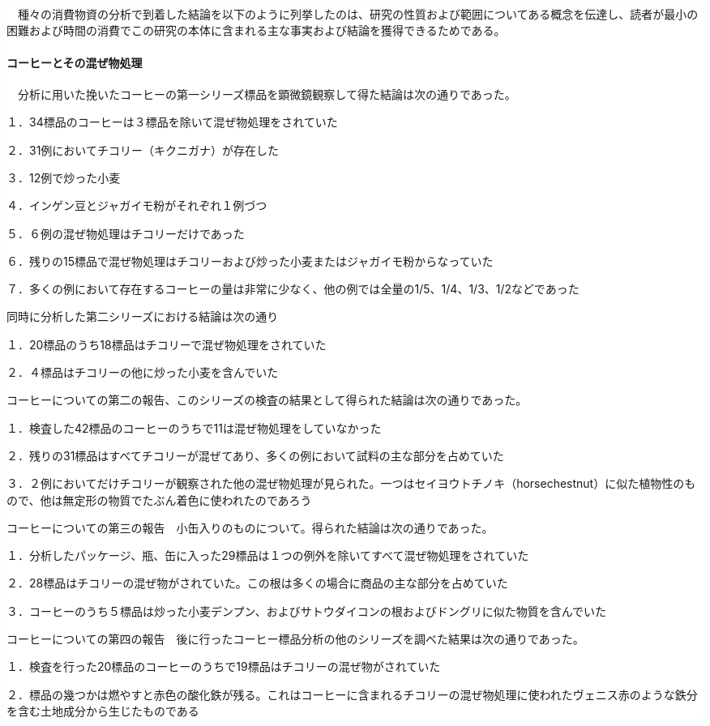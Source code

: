 

　種々の消費物資の分析で到着した結論を以下のように列挙したのは、研究の性質および範囲についてある概念を伝達し、読者が最小の困難および時間の消費でこの研究の本体に含まれる主な事実および結論を獲得できるためである。



#### コーヒーとその混ぜ物処理



　分析に用いた挽いたコーヒーの第一シリーズ標品を顕微鏡観察して得た結論は次の通りであった。



１．34標品のコーヒーは３標品を除いて混ぜ物処理をされていた

２．31例においてチコリー（キクニガナ）が存在した

３．12例で炒った小麦

４．インゲン豆とジャガイモ粉がそれぞれ１例づつ

５．６例の混ぜ物処理はチコリーだけであった

６．残りの15標品で混ぜ物処理はチコリーおよび炒った小麦またはジャガイモ粉からなっていた

７．多くの例において存在するコーヒーの量は非常に少なく、他の例では全量の1/5、1/4、1/3、1/2などであった



同時に分析した第二シリーズにおける結論は次の通り



１．20標品のうち18標品はチコリーで混ぜ物処理をされていた

２．４標品はチコリーの他に炒った小麦を含んでいた



コーヒーについての第二の報告、このシリーズの検査の結果として得られた結論は次の通りであった。



１．検査した42標品のコーヒーのうちで11は混ぜ物処理をしていなかった

２．残りの31標品はすべてチコリーが混ぜてあり、多くの例において試料の主な部分を占めていた

３．２例においてだけチコリーが観察された他の混ぜ物処理が見られた。一つはセイヨウトチノキ（horsechestnut）に似た植物性のもので、他は無定形の物質でたぶん着色に使われたのであろう



コーヒーについての第三の報告　小缶入りのものについて。得られた結論は次の通りであった。



１．分析したパッケージ、瓶、缶に入った29標品は１つの例外を除いてすべて混ぜ物処理をされていた

２．28標品はチコリーの混ぜ物がされていた。この根は多くの場合に商品の主な部分を占めていた

３．コーヒーのうち５標品は炒った小麦デンプン、およびサトウダイコンの根およびドングリに似た物質を含んでいた



コーヒーについての第四の報告　後に行ったコーヒー標品分析の他のシリーズを調べた結果は次の通りであった。



１．検査を行った20標品のコーヒーのうちで19標品はチコリーの混ぜ物がされていた

２．標品の幾つかは燃やすと赤色の酸化鉄が残る。これはコーヒーに含まれるチコリーの混ぜ物処理に使われたヴェニス赤のような鉄分を含む土地成分から生じたものである
